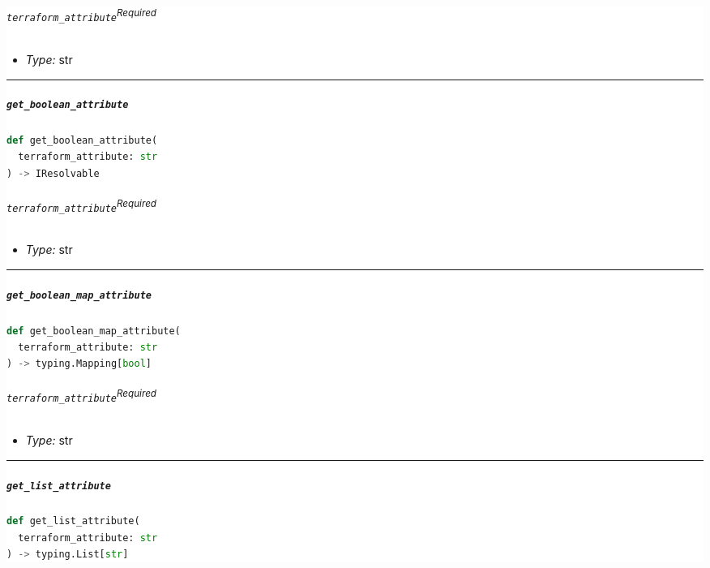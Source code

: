 ###### `terraform_attribute`<sup>Required</sup> <a name="terraform_attribute" id="@cdktf/provider-azurerm.relayHybridConnection.RelayHybridConnection.getAnyMapAttribute.parameter.terraformAttribute"></a>

- *Type:* str

---

##### `get_boolean_attribute` <a name="get_boolean_attribute" id="@cdktf/provider-azurerm.relayHybridConnection.RelayHybridConnection.getBooleanAttribute"></a>

```python
def get_boolean_attribute(
  terraform_attribute: str
) -> IResolvable
```

###### `terraform_attribute`<sup>Required</sup> <a name="terraform_attribute" id="@cdktf/provider-azurerm.relayHybridConnection.RelayHybridConnection.getBooleanAttribute.parameter.terraformAttribute"></a>

- *Type:* str

---

##### `get_boolean_map_attribute` <a name="get_boolean_map_attribute" id="@cdktf/provider-azurerm.relayHybridConnection.RelayHybridConnection.getBooleanMapAttribute"></a>

```python
def get_boolean_map_attribute(
  terraform_attribute: str
) -> typing.Mapping[bool]
```

###### `terraform_attribute`<sup>Required</sup> <a name="terraform_attribute" id="@cdktf/provider-azurerm.relayHybridConnection.RelayHybridConnection.getBooleanMapAttribute.parameter.terraformAttribute"></a>

- *Type:* str

---

##### `get_list_attribute` <a name="get_list_attribute" id="@cdktf/provider-azurerm.relayHybridConnection.RelayHybridConnection.getListAttribute"></a>

```python
def get_list_attribute(
  terraform_attribute: str
) -> typing.List[str]
```
